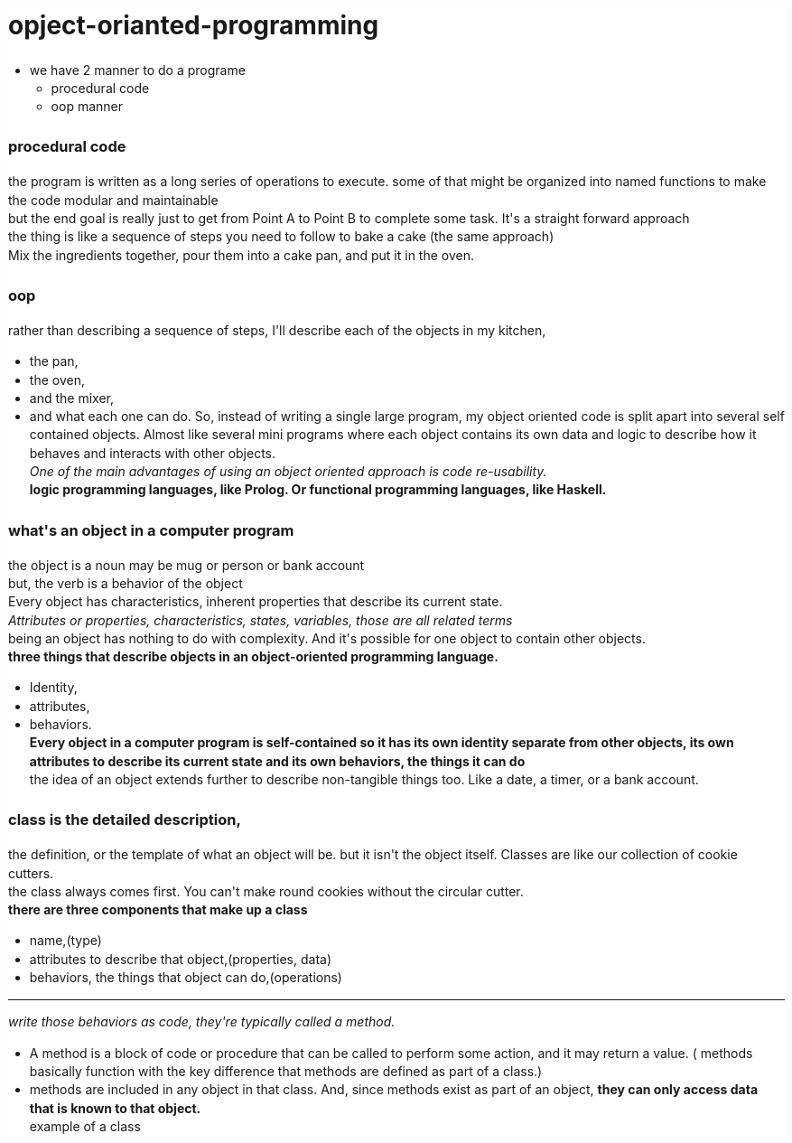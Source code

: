 # opject-orianted-programming
* we have 2 manner to do a programe
  * procedural code
  * oop manner
### procedural code
the program is written as a long series of operations to execute. some of that might be organized into named functions to make the code modular and maintainable  
but the end goal is really just to get from Point A to Point B to complete some task. It's a straight forward approach  
the thing is like a sequence of steps you need to follow to bake a cake (the same approach)  
Mix the ingredients together, pour them into a cake pan, and put it in the oven.  
### oop  
rather than describing a sequence of steps, I'll describe each of the objects in my kitchen, 
* the pan, 
* the oven, 
* and the mixer, 
* and what each one can do. 
So, instead of writing a single large program, my object oriented code is split apart into several self contained objects. Almost like several mini programs where each object contains its own data and logic to describe how it behaves and interacts with other objects.  
*One of the main advantages of using an object oriented approach is code re-usability.*  
**logic programming languages, like Prolog. Or functional programming languages, like Haskell.**
### what's an object in a computer program  
the object is a noun may be mug or person or bank account  
but, the verb is a behavior of the object  
Every object has characteristics, inherent properties that describe its current state.  
*Attributes or properties, characteristics, states, variables, those are all related terms*  
being an object has nothing to do with complexity. And it's possible for one object to contain other objects.    
**three things that describe objects in an object-oriented programming language.**  
- Identity, 
- attributes, 
- behaviors.   
**Every object in a computer program is self-contained so it has its own identity separate from other objects, its own attributes to describe its current state and its own behaviors, the things it can do**  
the idea of an object extends further to describe non-tangible things too. Like a date, a timer, or a bank account.  
### class is the detailed description,
the definition, or the template of what an object will be. but it isn't the object itself. Classes are like our collection of cookie cutters.  
the class always comes first. You can't make round cookies without the circular cutter.  
 **there are three components that make up a class**
* name,(type)
* attributes to describe that object,(properties, data)
* behaviors, the things that object can do,(operations)  
___
*write those behaviors as code, they're typically called a method.* 
- A method is a block of code or procedure that can be called to perform some action, and it may return a value. ( methods basically function with the key difference that methods are defined as part of a class.)  
- methods are included in any object in that class. And, since methods exist as part of an object, **they can only access data that is known to that object.**  
example of a class   
